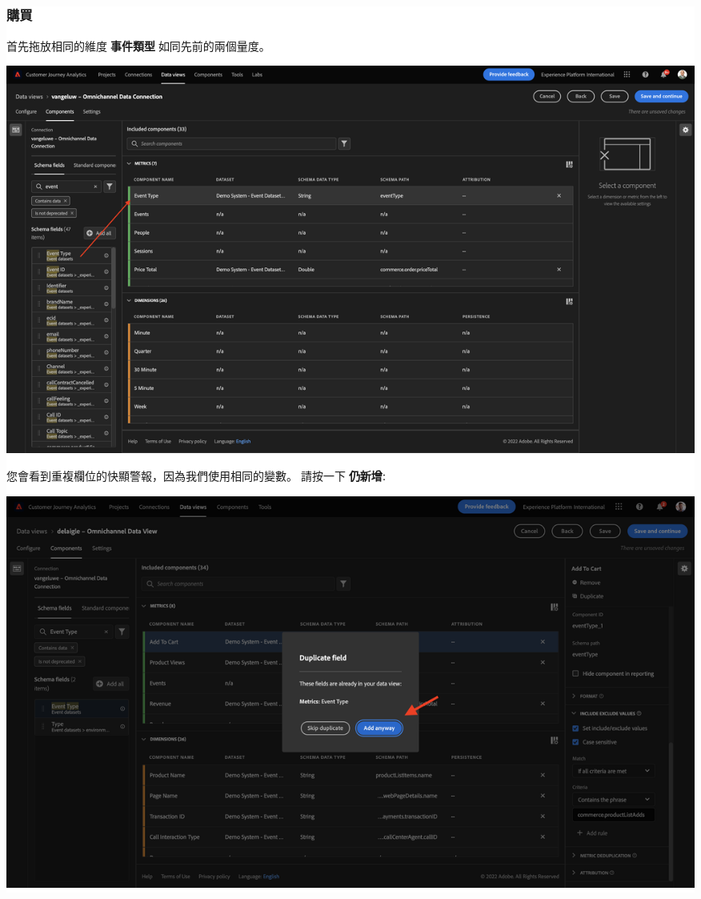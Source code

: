 ### 購買

首先拖放相同的維度 **事件類型** 如同先前的兩個量度。

![示範](./images/calcmetr1.png)

您會看到重複欄位的快顯警報，因為我們使用相同的變數。 請按一下 **仍新增**:

![示範](./images/calcmetr7.png)
